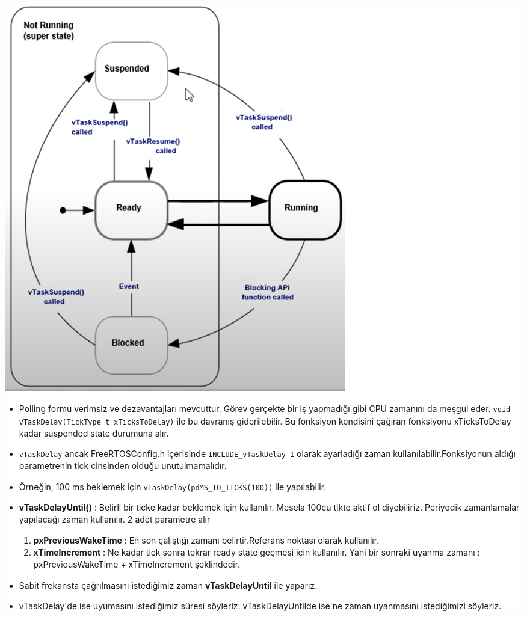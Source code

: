 ![Task Management](./Images/FreeRTOS_Task5.PNG)

- Polling formu verimsiz ve dezavantajları mevcuttur. Görev gerçekte bir iş yapmadığı gibi CPU zamanını da meşgul eder. <code>void vTaskDelay(TickType_t xTicksToDelay)</code> ile bu davranış giderilebilir. Bu fonksiyon kendisini çağıran fonksiyonu xTicksToDelay kadar suspended state durumuna alır.

- <code>vTaskDelay</code> ancak FreeRTOSConfig.h içerisinde <code>INCLUDE_vTaskDelay 1</code> olarak ayarladığı zaman kullanılabilir.Fonksiyonun aldığı parametrenin tick cinsinden olduğu unutulmamalıdır.

- Örneğin, 100 ms beklemek için <code>vTaskDelay(pdMS_TO_TICKS(100))</code> ile yapılabilir.

- **vTaskDelayUntil()** : Belirli bir ticke kadar beklemek için kullanılır. Mesela 100cu tikte aktif ol diyebiliriz. Periyodik zamanlamalar yapılacağı zaman kullanılır. 2 adet parametre alır
    1. **pxPreviousWakeTime** : En son çalıştığı zamanı belirtir.Referans noktası olarak kullanılır.
    2. **xTimeIncrement** : Ne kadar tick sonra tekrar ready state geçmesi için kullanılır. Yani bir sonraki uyanma zamanı : pxPreviousWakeTime + xTimeIncrement şeklindedir.

- Sabit frekansta çağrılmasını istediğimiz zaman **vTaskDelayUntil** ile yaparız.

- vTaskDelay'de ise uyumasını istediğimiz süresi söyleriz. vTaskDelayUntilde ise ne zaman uyanmasını istediğimizi söyleriz.
